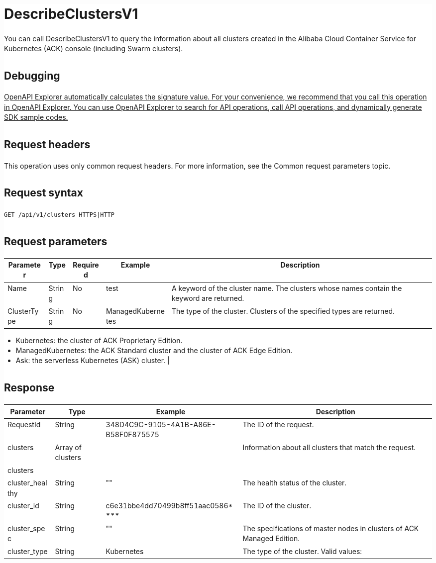# DescribeClustersV1

You can call DescribeClustersV1 to query the information about all clusters created in the Alibaba Cloud Container Service for Kubernetes \(ACK\) console \(including Swarm clusters\).

## Debugging

[OpenAPI Explorer automatically calculates the signature value. For your convenience, we recommend that you call this operation in OpenAPI Explorer. You can use OpenAPI Explorer to search for API operations, call API operations, and dynamically generate SDK sample codes.](https://api.aliyun.com/#product=CS&api=DescribeClustersV1&type=ROA&version=2015-12-15)

## Request headers

This operation uses only common request headers. For more information, see the Common request parameters topic.

## Request syntax

```
GET /api/v1/clusters HTTPS|HTTP
```

## Request parameters

|Parameter|Type|Required|Example|Description|
|---------|----|--------|-------|-----------|
|Name|String|No|test|A keyword of the cluster name. The clusters whose names contain the keyword are returned. |
|ClusterType|String|No|ManagedKubernetes|The type of the cluster. Clusters of the specified types are returned.

-   Kubernetes: the cluster of ACK Proprietary Edition.
-   ManagedKubernetes: the ACK Standard cluster and the cluster of ACK Edge Edition.
-   Ask: the serverless Kubernetes \(ASK\) cluster. |

## Response

|Parameter|Type|Example|Description|
|---------|----|-------|-----------|
|RequestId|String|348D4C9C-9105-4A1B-A86E-B58F0F875575|The ID of the request. |
|clusters|Array of clusters| |Information about all clusters that match the request. |
|clusters| | | |
|cluster\_healthy|String|""|The health status of the cluster. |
|cluster\_id|String|c6e31bbe4dd70499b8ff51aac0586\*\*\*\*|The ID of the cluster. |
|cluster\_spec|String|""|The specifications of master nodes in clusters of ACK Managed Edition. |
|cluster\_type|String|Kubernetes|The type of the cluster. Valid values:
